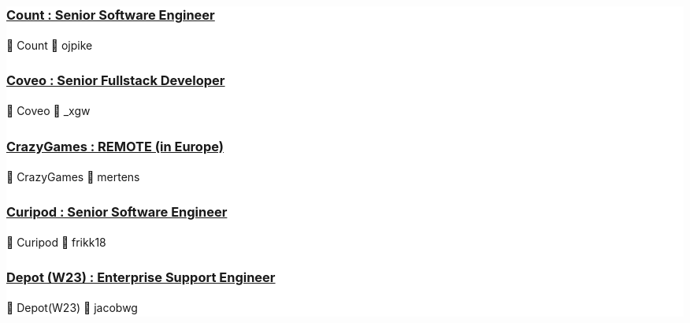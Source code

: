   <div class="job-item" data-title="count : senior software engineer" data-company="count">
    <div class="job-content">
      <h3><a href="/jobs/June-2025/ojpike-Count-SeniorSoftwareEngineer-Full-time-%C2%A3100-140k%2BEquity">Count : Senior Software Engineer</a></h3>
      <div class="job-meta">
        <span class="company">🏢 Count</span>
        <span class="author">👤 ojpike</span>
      </div>
    </div>
  </div>

  <div class="job-item" data-title="coveo : senior fullstack developer" data-company="coveo">
    <div class="job-content">
      <h3><a href="/jobs/June-2025/_xgw-Coveo-SeniorFullstackDeveloper-Canada-Full-time">Coveo : Senior Fullstack Developer</a></h3>
      <div class="job-meta">
        <span class="company">🏢 Coveo</span>
        <span class="author">👤 _xgw</span>
      </div>
    </div>
  </div>

  <div class="job-item" data-title="crazygames : remote (in europe)" data-company="crazygames">
    <div class="job-content">
      <h3><a href="/jobs/June-2025/mertens-CrazyGames-REMOTE(inEurope)-Full-time-Multipleroles">CrazyGames : REMOTE (in Europe)</a></h3>
      <div class="job-meta">
        <span class="company">🏢 CrazyGames</span>
        <span class="author">👤 mertens</span>
      </div>
    </div>
  </div>

  <div class="job-item" data-title="curipod : senior software engineer" data-company="curipod">
    <div class="job-content">
      <h3><a href="/jobs/June-2025/frikk18-Curipod-SeniorSoftwareEngineer-Fulltime-Remote(US-based)(%24160-200k%2Bequity)">Curipod : Senior Software Engineer</a></h3>
      <div class="job-meta">
        <span class="company">🏢 Curipod</span>
        <span class="author">👤 frikk18</span>
      </div>
    </div>
  </div>

  <div class="job-item" data-title="depot (w23) : enterprise support engineer" data-company="depot(w23)">
    <div class="job-content">
      <h3><a href="/jobs/June-2025/jacobwg-Depot(W23)-EnterpriseSupportEngineer-Remote(UK_Europe)-Full-time-%E2%82%AC100K-%E2%82%AC160K">Depot (W23) : Enterprise Support Engineer</a></h3>
      <div class="job-meta">
        <span class="company">🏢 Depot(W23)</span>
        <span class="author">👤 jacobwg</span>
      </div>
    </div>
  </div>
